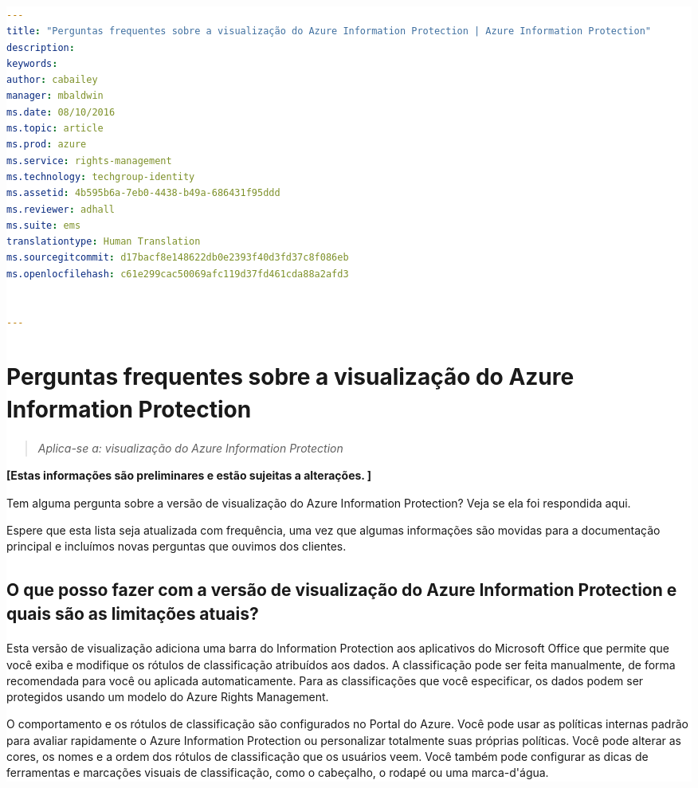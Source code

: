 ```yaml
---
title: "Perguntas frequentes sobre a visualização do Azure Information Protection | Azure Information Protection"
description: 
keywords: 
author: cabailey
manager: mbaldwin
ms.date: 08/10/2016
ms.topic: article
ms.prod: azure
ms.service: rights-management
ms.technology: techgroup-identity
ms.assetid: 4b595b6a-7eb0-4438-b49a-686431f95ddd
ms.reviewer: adhall
ms.suite: ems
translationtype: Human Translation
ms.sourcegitcommit: d17bacf8e148622db0e2393f40d3fd37c8f086eb
ms.openlocfilehash: c61e299cac50069afc119d37fd461cda88a2afd3


---
```


# Perguntas frequentes sobre a visualização do Azure Information Protection

>*Aplica-se a: visualização do Azure Information Protection*

**[Estas informações são preliminares e estão sujeitas a alterações. ]**

Tem alguma pergunta sobre a versão de visualização do Azure Information Protection?  Veja se ela foi respondida aqui. 

Espere que esta lista seja atualizada com frequência, uma vez que algumas informações são movidas para a documentação principal e incluímos novas perguntas que ouvimos dos clientes. 

## O que posso fazer com a versão de visualização do Azure Information Protection e quais são as limitações atuais?

Esta versão de visualização adiciona uma barra do Information Protection aos aplicativos do Microsoft Office que permite que você exiba e modifique os rótulos de classificação atribuídos aos dados. A classificação pode ser feita manualmente, de forma recomendada para você ou aplicada automaticamente. Para as classificações que você especificar, os dados podem ser protegidos usando um modelo do Azure Rights Management.  

O comportamento e os rótulos de classificação são configurados no Portal do Azure. Você pode usar as políticas internas padrão para avaliar rapidamente o Azure Information Protection ou personalizar totalmente suas próprias políticas. Você pode alterar as cores, os nomes e a ordem dos rótulos de classificação que os usuários veem. Você também pode configurar as dicas de ferramentas e marcações visuais de classificação, como o cabeçalho, o rodapé ou uma marca-d'água.
